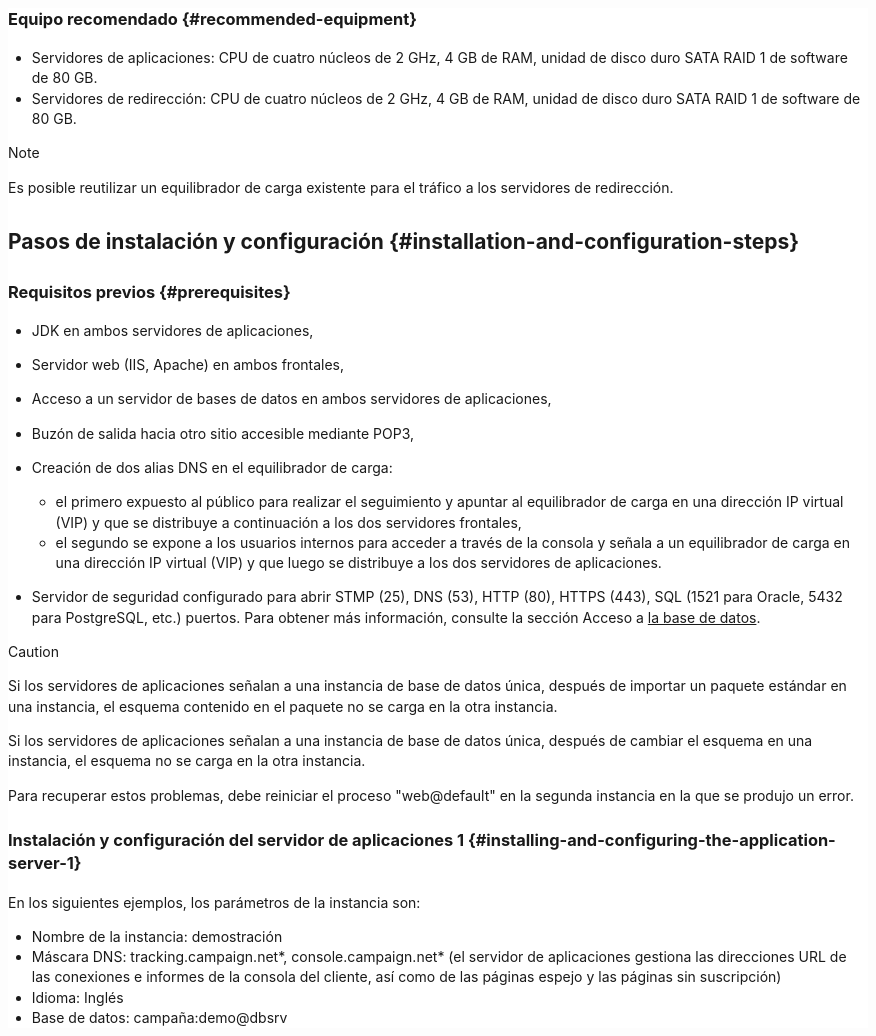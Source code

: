 ### Equipo recomendado {#recommended-equipment}

* Servidores de aplicaciones: CPU de cuatro núcleos de 2 GHz, 4 GB de RAM, unidad de disco duro SATA RAID 1 de software de 80 GB.
* Servidores de redirección: CPU de cuatro núcleos de 2 GHz, 4 GB de RAM, unidad de disco duro SATA RAID 1 de software de 80 GB.

>[!NOTE]
>
>Es posible reutilizar un equilibrador de carga existente para el tráfico a los servidores de redirección.

## Pasos de instalación y configuración {#installation-and-configuration-steps}

### Requisitos previos {#prerequisites}

* JDK en ambos servidores de aplicaciones,
* Servidor web (IIS, Apache) en ambos frontales,
* Acceso a un servidor de bases de datos en ambos servidores de aplicaciones,
* Buzón de salida hacia otro sitio accesible mediante POP3,
* Creación de dos alias DNS en el equilibrador de carga:

   * el primero expuesto al público para realizar el seguimiento y apuntar al equilibrador de carga en una dirección IP virtual (VIP) y que se distribuye a continuación a los dos servidores frontales,
   * el segundo se expone a los usuarios internos para acceder a través de la consola y señala a un equilibrador de carga en una dirección IP virtual (VIP) y que luego se distribuye a los dos servidores de aplicaciones.

* Servidor de seguridad configurado para abrir STMP (25), DNS (53), HTTP (80), HTTPS (443), SQL (1521 para Oracle, 5432 para PostgreSQL, etc.) puertos. Para obtener más información, consulte la sección Acceso a [la base de datos](../../installation/using/network-configuration.md#database-access).

>[!CAUTION]
>
>Si los servidores de aplicaciones señalan a una instancia de base de datos única, después de importar un paquete estándar en una instancia, el esquema contenido en el paquete no se carga en la otra instancia.
>  
>Si los servidores de aplicaciones señalan a una instancia de base de datos única, después de cambiar el esquema en una instancia, el esquema no se carga en la otra instancia.
>
>Para recuperar estos problemas, debe reiniciar el proceso &quot;web@default&quot; en la segunda instancia en la que se produjo un error.

### Instalación y configuración del servidor de aplicaciones 1 {#installing-and-configuring-the-application-server-1}

En los siguientes ejemplos, los parámetros de la instancia son:

* Nombre de la instancia: demostración
* Máscara DNS: tracking.campaign.net*, console.campaign.net* (el servidor de aplicaciones gestiona las direcciones URL de las conexiones e informes de la consola del cliente, así como de las páginas espejo y las páginas sin suscripción)
* Idioma: Inglés
* Base de datos: campaña:demo@dbsrv
